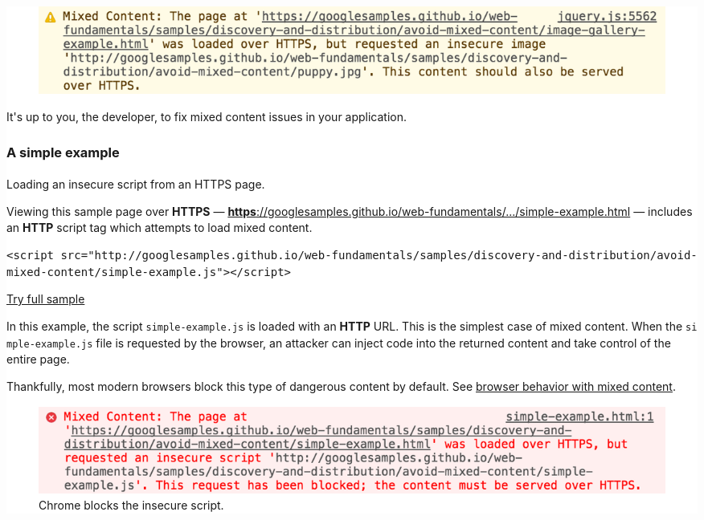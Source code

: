 <figure>
  <img src="imgs/image-gallery-warning.png" alt="Mixed Content: The page was loaded over HTTPS, but requested an insecure image. This content should also be served over HTTPS.">
</figure>

It's up to you, the developer, to fix mixed content issues in your application.

### A simple example

Loading an insecure script from an HTTPS page.

Viewing this sample page over **HTTPS** — [**https**://googlesamples.github.io/web-fundamentals/.../simple-example.html](https://googlesamples.github.io/web-fundamentals/samples/discovery-and-distribution/avoid-mixed-content/simple-example.html) — includes 
an **HTTP** script tag which attempts to load mixed content. 


  <div dir="ltr" class="highlight-module highlight-module--code highlight-module--right">
      <div class="highlight"><pre><span class="nt">&lt;script </span><span class="na">src=</span><span class="s">&quot;http://googlesamples.github.io/web-fundamentals/samples/discovery-and-distribution/avoid-mixed-content/simple-example.js&quot;</span><span class="nt">&gt;&lt;/script&gt;</span>
</pre></div>
      <p>
        <a class="highlight-module__cta mdl-button mdl-js-button mdl-button--raised mdl-button--colored" href="/web/resources/samples/fundamentals/security/prevent-mixed-content/simple-example.html">Try full sample</a>
      </p>
  </div>



In this example, the script `simple-example.js` is loaded with an **HTTP** URL. This 
is the simplest case of mixed content. When the `simple-example.js` file is 
requested by the browser, an attacker can inject code into the returned content 
and take control of the entire page. 

Thankfully, most modern browsers block this type of dangerous content by 
default. See [browser behavior with mixed content](#browser-behavior-with-mixed-content).

<figure>
  <img src="imgs/simple-mixed-content-error.png" alt="Mixed Content: The page was loaded over HTTPS, but requested an insecure script. This request has been blocked; the content must be served over HTTPS.">
  <figcaption>Chrome blocks the insecure script.</figcaption>
</figure>
